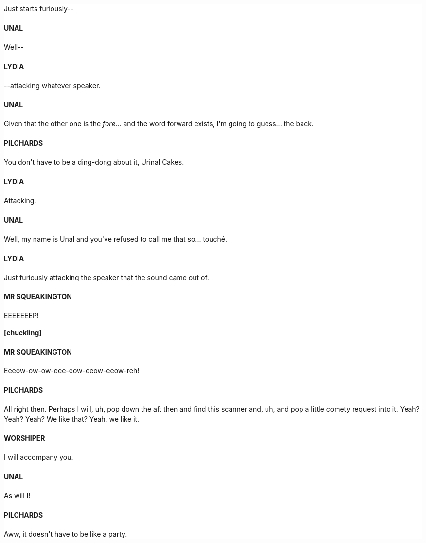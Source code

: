 Just starts furiously--

#### UNAL

Well--

#### LYDIA

--attacking whatever speaker.

#### UNAL

Given that the other one is the *fore*... and the word forward exists, I'm going to guess... the back.

#### PILCHARDS

You don't have to be a ding-dong about it, Urinal Cakes.

#### LYDIA

Attacking.

#### UNAL

Well, my name is Unal and you've refused to call me that so... touché.

#### LYDIA

Just furiously attacking the speaker that the sound came out of.

#### MR SQUEAKINGTON

EEEEEEEP!

__[chuckling]__

#### MR SQUEAKINGTON

Eeeow-ow-ow-eee-eow-eeow-eeow-reh!

#### PILCHARDS

All right then. Perhaps I will, uh, pop down the aft then and find this scanner and, uh, and pop a little comety request into it. Yeah? Yeah? Yeah? We like that? Yeah, we like it.

#### WORSHIPER

I will accompany you.

#### UNAL

As will I!

#### PILCHARDS

Aww, it doesn't have to be like a party.
